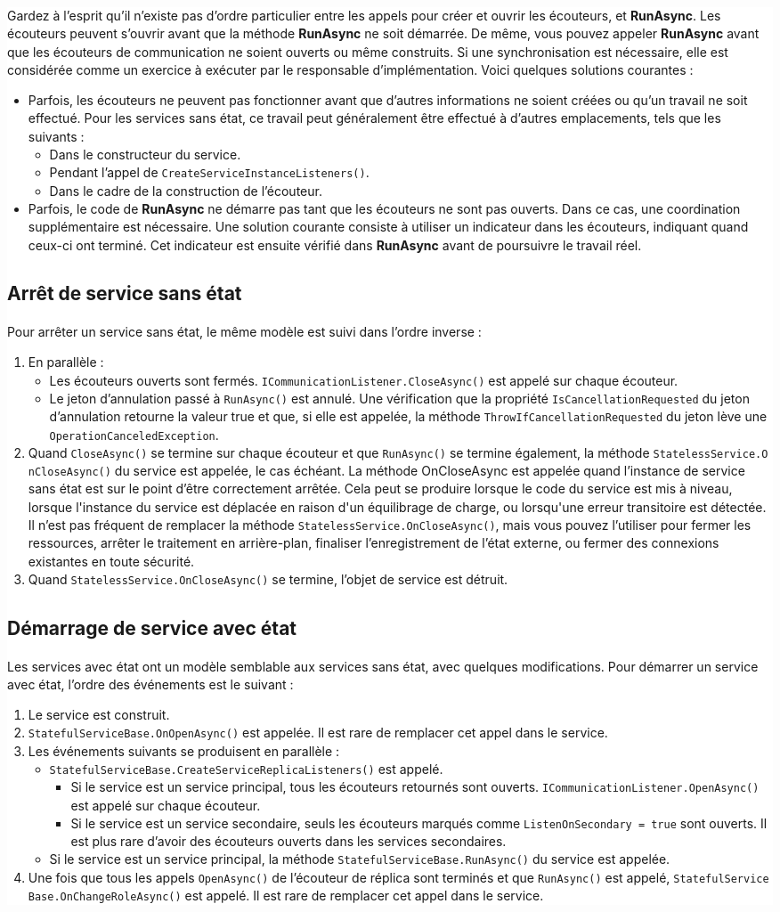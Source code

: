 Gardez à l’esprit qu’il n’existe pas d’ordre particulier entre les appels pour créer et ouvrir les écouteurs, et **RunAsync**. Les écouteurs peuvent s’ouvrir avant que la méthode **RunAsync** ne soit démarrée. De même, vous pouvez appeler **RunAsync** avant que les écouteurs de communication ne soient ouverts ou même construits. Si une synchronisation est nécessaire, elle est considérée comme un exercice à exécuter par le responsable d’implémentation. Voici quelques solutions courantes :

  - Parfois, les écouteurs ne peuvent pas fonctionner avant que d’autres informations ne soient créées ou qu’un travail ne soit effectué. Pour les services sans état, ce travail peut généralement être effectué à d’autres emplacements, tels que les suivants : 
    - Dans le constructeur du service.
    - Pendant l’appel de `CreateServiceInstanceListeners()`.
    - Dans le cadre de la construction de l’écouteur.
  - Parfois, le code de **RunAsync** ne démarre pas tant que les écouteurs ne sont pas ouverts. Dans ce cas, une coordination supplémentaire est nécessaire. Une solution courante consiste à utiliser un indicateur dans les écouteurs, indiquant quand ceux-ci ont terminé. Cet indicateur est ensuite vérifié dans **RunAsync** avant de poursuivre le travail réel.

## <a name="stateless-service-shutdown"></a>Arrêt de service sans état
Pour arrêter un service sans état, le même modèle est suivi dans l’ordre inverse :

1. En parallèle :
    - Les écouteurs ouverts sont fermés. `ICommunicationListener.CloseAsync()` est appelé sur chaque écouteur.
    - Le jeton d’annulation passé à `RunAsync()` est annulé. Une vérification que la propriété `IsCancellationRequested` du jeton d’annulation retourne la valeur true et que, si elle est appelée, la méthode `ThrowIfCancellationRequested` du jeton lève une `OperationCanceledException`.
2. Quand `CloseAsync()` se termine sur chaque écouteur et que `RunAsync()` se termine également, la méthode `StatelessService.OnCloseAsync()` du service est appelée, le cas échéant.  La méthode OnCloseAsync est appelée quand l’instance de service sans état est sur le point d’être correctement arrêtée. Cela peut se produire lorsque le code du service est mis à niveau, lorsque l'instance du service est déplacée en raison d'un équilibrage de charge, ou lorsqu'une erreur transitoire est détectée. Il n’est pas fréquent de remplacer la méthode `StatelessService.OnCloseAsync()`, mais vous pouvez l’utiliser pour fermer les ressources, arrêter le traitement en arrière-plan, finaliser l’enregistrement de l’état externe, ou fermer des connexions existantes en toute sécurité.
3. Quand `StatelessService.OnCloseAsync()` se termine, l’objet de service est détruit.

## <a name="stateful-service-startup"></a>Démarrage de service avec état
Les services avec état ont un modèle semblable aux services sans état, avec quelques modifications. Pour démarrer un service avec état, l’ordre des événements est le suivant :

1. Le service est construit.
2. `StatefulServiceBase.OnOpenAsync()` est appelée. Il est rare de remplacer cet appel dans le service.
3. Les événements suivants se produisent en parallèle :
    - `StatefulServiceBase.CreateServiceReplicaListeners()` est appelé. 
      - Si le service est un service principal, tous les écouteurs retournés sont ouverts. `ICommunicationListener.OpenAsync()` est appelé sur chaque écouteur.
      - Si le service est un service secondaire, seuls les écouteurs marqués comme `ListenOnSecondary = true` sont ouverts. Il est plus rare d’avoir des écouteurs ouverts dans les services secondaires.
    - Si le service est un service principal, la méthode `StatefulServiceBase.RunAsync()` du service est appelée.
4. Une fois que tous les appels `OpenAsync()` de l’écouteur de réplica sont terminés et que `RunAsync()` est appelé, `StatefulServiceBase.OnChangeRoleAsync()` est appelé. Il est rare de remplacer cet appel dans le service.
